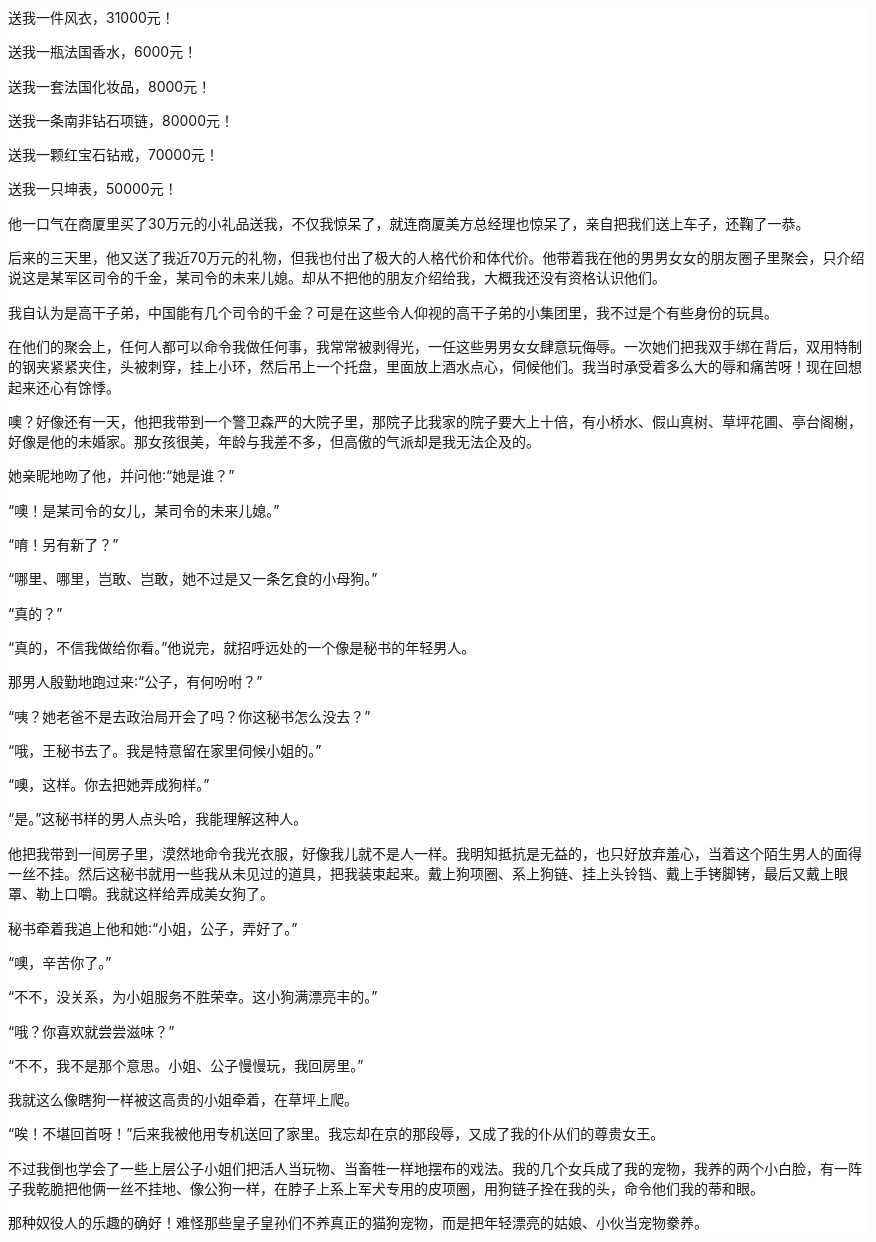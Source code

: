 送我一件风衣，31000元！

送我一瓶法国香水，6000元！

送我一套法国化妆品，8000元！

送我一条南非钻石项链，80000元！

送我一颗红宝石钻戒，70000元！

送我一只坤表，50000元！

他一口气在商厦里买了30万元的小礼品送我，不仅我惊呆了，就连商厦美方总经理也惊呆了，亲自把我们送上车子，还鞠了一恭。

后来的三天里，他又送了我近70万元的礼物，但我也付出了极大的人格代价和体代价。他带着我在他的男男女女的朋友圈子里聚会，只介绍说这是某军区司令的千金，某司令的未来儿媳。却从不把他的朋友介绍给我，大概我还没有资格认识他们。

我自认为是高干子弟，中国能有几个司令的千金？可是在这些令人仰视的高干子弟的小集团里，我不过是个有些身份的玩具。

在他们的聚会上，任何人都可以命令我做任何事，我常常被剥得光，一任这些男男女女肆意玩侮辱。一次她们把我双手绑在背后，双用特制的钢夹紧紧夹住，头被刺穿，挂上小环，然后吊上一个托盘，里面放上酒水点心，伺候他们。我当时承受着多么大的辱和痛苦呀！现在回想起来还心有馀悸。

噢？好像还有一天，他把我带到一个警卫森严的大院子里，那院子比我家的院子要大上十倍，有小桥水、假山真树、草坪花圃、亭台阁榭，好像是他的未婚家。那女孩很美，年龄与我差不多，但高傲的气派却是我无法企及的。

她亲昵地吻了他，并问他∶“她是谁？”

“噢！是某司令的女儿，某司令的未来儿媳。”

“唷！另有新了？”

“哪里、哪里，岂敢、岂敢，她不过是又一条乞食的小母狗。”

“真的？”

“真的，不信我做给你看。”他说完，就招呼远处的一个像是秘书的年轻男人。

那男人殷勤地跑过来∶“公子，有何吩咐？”

“咦？她老爸不是去政治局开会了吗？你这秘书怎么没去？”

“哦，王秘书去了。我是特意留在家里伺候小姐的。”

“噢，这样。你去把她弄成狗样。”

“是。”这秘书样的男人点头哈，我能理解这种人。

他把我带到一间房子里，漠然地命令我光衣服，好像我儿就不是人一样。我明知抵抗是无益的，也只好放弃羞心，当着这个陌生男人的面得一丝不挂。然后这秘书就用一些我从未见过的道具，把我装束起来。戴上狗项圈、系上狗链、挂上头铃铛、戴上手铐脚铐，最后又戴上眼罩、勒上口嚼。我就这样给弄成美女狗了。

秘书牵着我追上他和她∶“小姐，公子，弄好了。”

“噢，辛苦你了。”

“不不，没关系，为小姐服务不胜荣幸。这小狗满漂亮丰的。”

“哦？你喜欢就尝尝滋味？”

“不不，我不是那个意思。小姐、公子慢慢玩，我回房里。”

我就这么像瞎狗一样被这高贵的小姐牵着，在草坪上爬。

“唉！不堪回首呀！”后来我被他用专机送回了家里。我忘却在京的那段辱，又成了我的仆从们的尊贵女王。

不过我倒也学会了一些上层公子小姐们把活人当玩物、当畜牲一样地摆布的戏法。我的几个女兵成了我的宠物，我养的两个小白脸，有一阵子我乾脆把他俩一丝不挂地、像公狗一样，在脖子上系上军犬专用的皮项圈，用狗链子拴在我的头，命令他们我的蒂和眼。

那种奴役人的乐趣的确好！难怪那些皇子皇孙们不养真正的猫狗宠物，而是把年轻漂亮的姑娘、小伙当宠物豢养。

